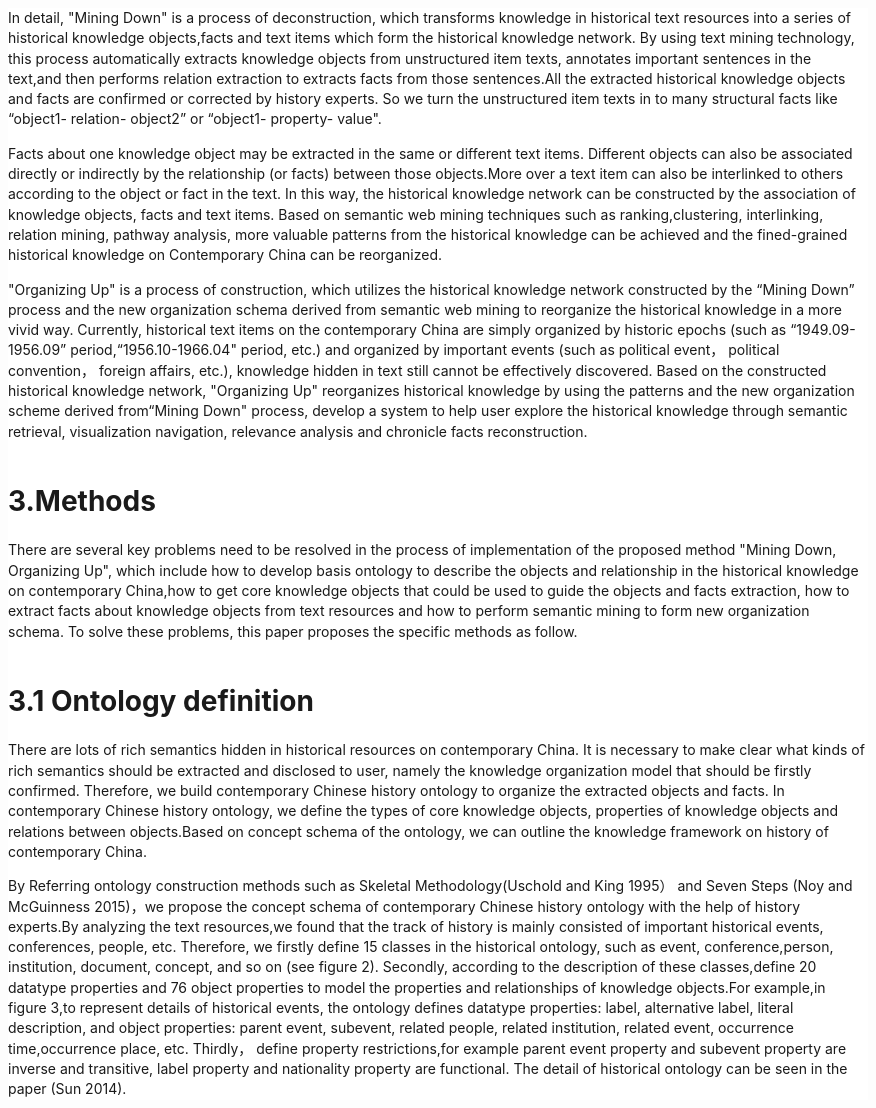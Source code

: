 In detail, "Mining Down" is a process of deconstruction, which transforms knowledge in historical text resources into a series of historical knowledge objects,facts and text items which form the historical knowledge network. By using text mining technology, this process automatically extracts knowledge objects from unstructured item texts, annotates important sentences in the text,and then performs relation extraction to extracts facts from those sentences.All the extracted historical knowledge objects and facts are confirmed or corrected by history experts. So we turn the unstructured item texts in to many structural facts like “object1- relation- object2” or “object1- property- value".

Facts about one knowledge object may be extracted in the same or different text items. Different objects can also be associated directly or indirectly by the relationship (or facts) between those objects.More over a text item can also be interlinked to others according to the object or fact in the text. In this way, the historical knowledge network can be constructed by the association of knowledge objects, facts and text items. Based on semantic web mining techniques such as ranking,clustering, interlinking, relation mining, pathway analysis, more valuable patterns from the historical knowledge can be achieved and the fined-grained historical knowledge on Contemporary China can be reorganized.

"Organizing Up" is a process of construction, which utilizes the historical knowledge network constructed by the “Mining Down” process and the new organization schema derived from semantic web mining to reorganize the historical knowledge in a more vivid way. Currently, historical text items on the contemporary China are simply organized by historic epochs (such as “1949.09-1956.09” period,“1956.10-1966.04" period, etc.) and organized by important events (such as political event， political convention， foreign affairs, etc.), knowledge hidden in text still cannot be effectively discovered. Based on the constructed historical knowledge network, "Organizing Up" reorganizes historical knowledge by using the patterns and the new organization scheme derived from“Mining Down" process, develop a system to help user explore the historical knowledge through semantic retrieval, visualization navigation, relevance analysis and chronicle facts reconstruction.

# 3.Methods

There are several key problems need to be resolved in the process of implementation of the proposed method "Mining Down, Organizing Up", which include how to develop basis ontology to describe the objects and relationship in the historical knowledge on contemporary China,how to get core knowledge objects that could be used to guide the objects and facts extraction, how to extract facts about knowledge objects from text resources and how to perform semantic mining to form new organization schema. To solve these problems, this paper proposes the specific methods as follow.

# 3.1 Ontology definition

There are lots of rich semantics hidden in historical resources on contemporary China. It is necessary to make clear what kinds of rich semantics should be extracted and disclosed to user, namely the knowledge organization model that should be firstly confirmed. Therefore, we build contemporary Chinese history ontology to organize the extracted objects and facts. In contemporary Chinese history ontology, we define the types of core knowledge objects, properties of knowledge objects and relations between objects.Based on concept schema of the ontology, we can outline the knowledge framework on history of contemporary China.

By Referring ontology construction methods such as Skeletal Methodology(Uschold and King 1995） and Seven Steps (Noy and McGuinness 2015)，we propose the concept schema of contemporary Chinese history ontology with the help of history experts.By analyzing the text resources,we found that the track of history is mainly consisted of important historical events, conferences, people, etc. Therefore, we firstly define 15 classes in the historical ontology, such as event, conference,person, institution, document, concept, and so on (see figure 2). Secondly, according to the description of these classes,define 20 datatype properties and 76 object properties to model the properties and relationships of knowledge objects.For example,in figure 3,to represent details of historical events, the ontology defines datatype properties: label, alternative label, literal description, and object properties: parent event, subevent, related people, related institution, related event, occurrence time,occurrence place, etc. Thirdly， define property restrictions,for example parent event property and subevent property are inverse and transitive, label property and nationality property are functional. The detail of historical ontology can be seen in the paper (Sun 2014).
